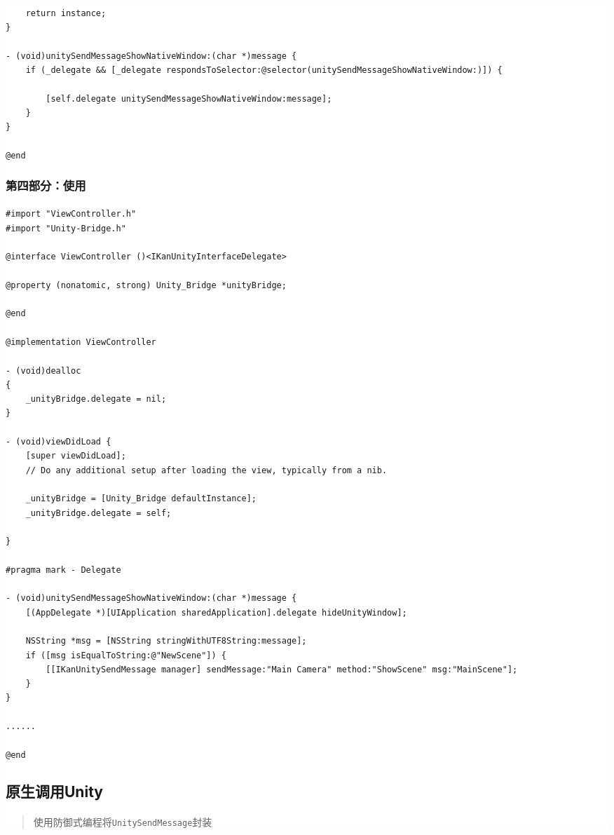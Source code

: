 	    return instance;
	}
	
	- (void)unitySendMessageShowNativeWindow:(char *)message {
	    if (_delegate && [_delegate respondsToSelector:@selector(unitySendMessageShowNativeWindow:)]) {
	        
	        [self.delegate unitySendMessageShowNativeWindow:message];
	    }
	}
	
	@end
	
### 第四部分：使用

	#import "ViewController.h"
	#import "Unity-Bridge.h"
	
	@interface ViewController ()<IKanUnityInterfaceDelegate>
	
	@property (nonatomic, strong) Unity_Bridge *unityBridge;
	
	@end
	
	@implementation ViewController
	
	- (void)dealloc
	{
	    _unityBridge.delegate = nil;
	}
	
	- (void)viewDidLoad {
	    [super viewDidLoad];
	    // Do any additional setup after loading the view, typically from a nib.
	    
	    _unityBridge = [Unity_Bridge defaultInstance];
	    _unityBridge.delegate = self;
	    
	}
	
	#pragma mark - Delegate
	
	- (void)unitySendMessageShowNativeWindow:(char *)message {
	    [(AppDelegate *)[UIApplication sharedApplication].delegate hideUnityWindow];
	
	    NSString *msg = [NSString stringWithUTF8String:message];
	    if ([msg isEqualToString:@"NewScene"]) {
	        [[IKanUnitySendMessage manager] sendMessage:"Main Camera" method:"ShowScene" msg:"MainScene"];
	    }
	}
	
	......
	
	@end
	

## 原生调用Unity

> 使用防御式编程将`UnitySendMessage`封装
